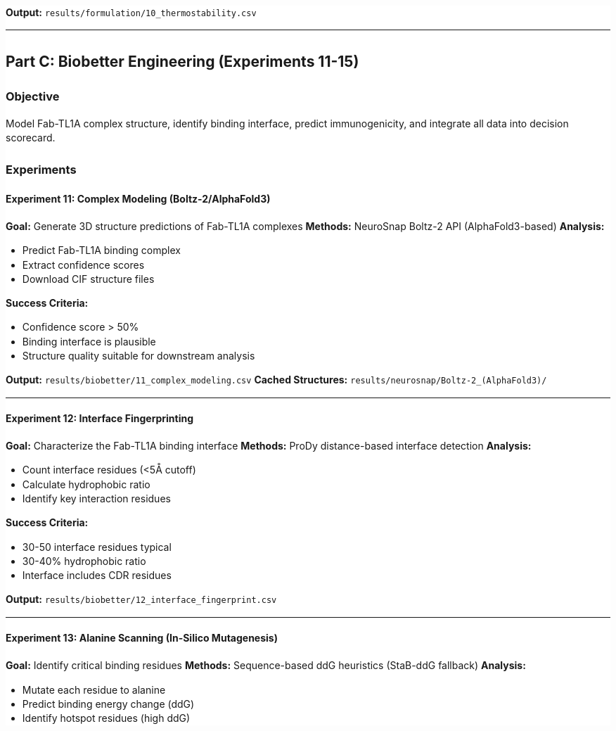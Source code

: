 **Output:** `results/formulation/10_thermostability.csv`

---

## Part C: Biobetter Engineering (Experiments 11-15)

### Objective
Model Fab-TL1A complex structure, identify binding interface, predict immunogenicity, and integrate all data into decision scorecard.

### Experiments

#### Experiment 11: Complex Modeling (Boltz-2/AlphaFold3)
**Goal:** Generate 3D structure predictions of Fab-TL1A complexes
**Methods:** NeuroSnap Boltz-2 API (AlphaFold3-based)
**Analysis:**
- Predict Fab-TL1A binding complex
- Extract confidence scores
- Download CIF structure files

**Success Criteria:**
- Confidence score > 50%
- Binding interface is plausible
- Structure quality suitable for downstream analysis

**Output:** `results/biobetter/11_complex_modeling.csv`
**Cached Structures:** `results/neurosnap/Boltz-2_(AlphaFold3)/`

---

#### Experiment 12: Interface Fingerprinting
**Goal:** Characterize the Fab-TL1A binding interface
**Methods:** ProDy distance-based interface detection
**Analysis:**
- Count interface residues (<5Å cutoff)
- Calculate hydrophobic ratio
- Identify key interaction residues

**Success Criteria:**
- 30-50 interface residues typical
- 30-40% hydrophobic ratio
- Interface includes CDR residues

**Output:** `results/biobetter/12_interface_fingerprint.csv`

---

#### Experiment 13: Alanine Scanning (In-Silico Mutagenesis)
**Goal:** Identify critical binding residues
**Methods:** Sequence-based ddG heuristics (StaB-ddG fallback)
**Analysis:**
- Mutate each residue to alanine
- Predict binding energy change (ddG)
- Identify hotspot residues (high ddG)
